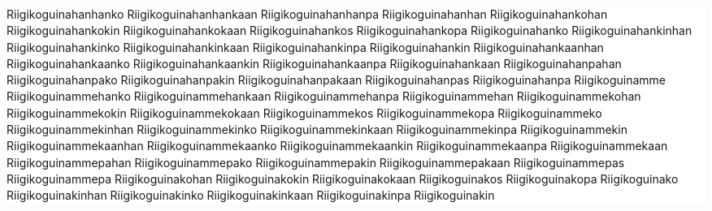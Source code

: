 Riigikoguinahanhanko
Riigikoguinahanhankaan
Riigikoguinahanhanpa
Riigikoguinahanhan
Riigikoguinahankohan
Riigikoguinahankokin
Riigikoguinahankokaan
Riigikoguinahankos
Riigikoguinahankopa
Riigikoguinahanko
Riigikoguinahankinhan
Riigikoguinahankinko
Riigikoguinahankinkaan
Riigikoguinahankinpa
Riigikoguinahankin
Riigikoguinahankaanhan
Riigikoguinahankaanko
Riigikoguinahankaankin
Riigikoguinahankaanpa
Riigikoguinahankaan
Riigikoguinahanpahan
Riigikoguinahanpako
Riigikoguinahanpakin
Riigikoguinahanpakaan
Riigikoguinahanpas
Riigikoguinahanpa
Riigikoguinamme
Riigikoguinammehanko
Riigikoguinammehankaan
Riigikoguinammehanpa
Riigikoguinammehan
Riigikoguinammekohan
Riigikoguinammekokin
Riigikoguinammekokaan
Riigikoguinammekos
Riigikoguinammekopa
Riigikoguinammeko
Riigikoguinammekinhan
Riigikoguinammekinko
Riigikoguinammekinkaan
Riigikoguinammekinpa
Riigikoguinammekin
Riigikoguinammekaanhan
Riigikoguinammekaanko
Riigikoguinammekaankin
Riigikoguinammekaanpa
Riigikoguinammekaan
Riigikoguinammepahan
Riigikoguinammepako
Riigikoguinammepakin
Riigikoguinammepakaan
Riigikoguinammepas
Riigikoguinammepa
Riigikoguinakohan
Riigikoguinakokin
Riigikoguinakokaan
Riigikoguinakos
Riigikoguinakopa
Riigikoguinako
Riigikoguinakinhan
Riigikoguinakinko
Riigikoguinakinkaan
Riigikoguinakinpa
Riigikoguinakin